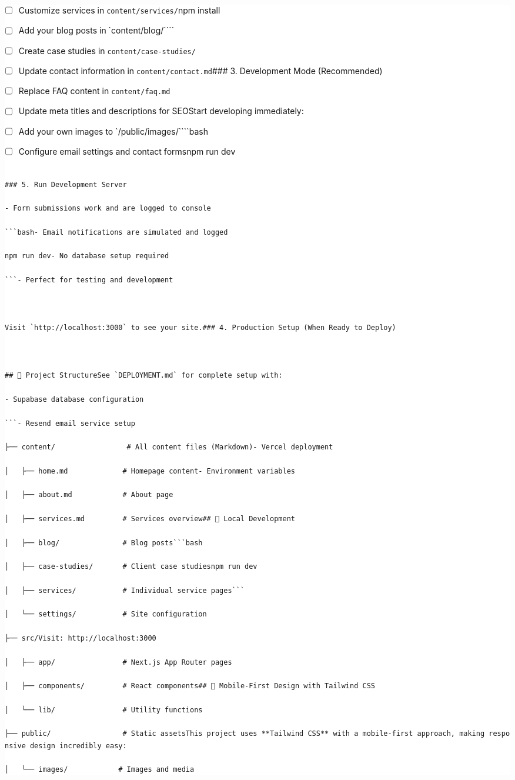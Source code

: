 - [ ] Customize services in `content/services/`npm install

- [ ] Add your blog posts in `content/blog/````

- [ ] Create case studies in `content/case-studies/`

- [ ] Update contact information in `content/contact.md`### 3. Development Mode (Recommended)

- [ ] Replace FAQ content in `content/faq.md`

- [ ] Update meta titles and descriptions for SEOStart developing immediately:

- [ ] Add your own images to `/public/images/````bash

- [ ] Configure email settings and contact formsnpm run dev

```

### 5. Run Development Server

- Form submissions work and are logged to console

```bash- Email notifications are simulated and logged

npm run dev- No database setup required

```- Perfect for testing and development



Visit `http://localhost:3000` to see your site.### 4. Production Setup (When Ready to Deploy)



## 📁 Project StructureSee `DEPLOYMENT.md` for complete setup with:

- Supabase database configuration

```- Resend email service setup  

├── content/                 # All content files (Markdown)- Vercel deployment

│   ├── home.md             # Homepage content- Environment variables

│   ├── about.md            # About page

│   ├── services.md         # Services overview## 🧪 Local Development

│   ├── blog/               # Blog posts```bash

│   ├── case-studies/       # Client case studiesnpm run dev

│   ├── services/           # Individual service pages```

│   └── settings/           # Site configuration

├── src/Visit: http://localhost:3000

│   ├── app/                # Next.js App Router pages

│   ├── components/         # React components## 📱 Mobile-First Design with Tailwind CSS

│   └── lib/                # Utility functions

├── public/                 # Static assetsThis project uses **Tailwind CSS** with a mobile-first approach, making responsive design incredibly easy:

│   └── images/            # Images and media
```